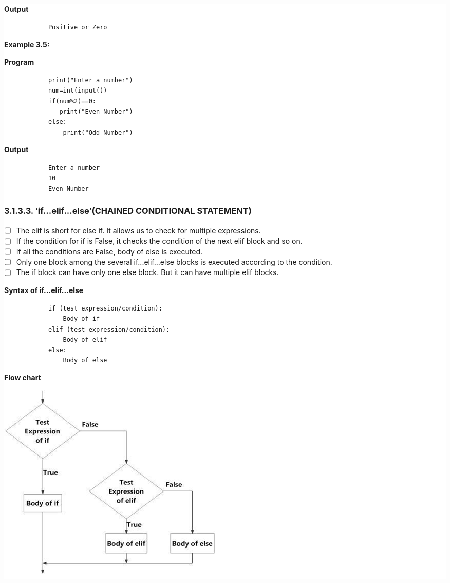 
**Output**
		
				Positive or Zero
					

**Example 3.5:**

**Program**

				print("Enter a number")
				num=int(input())
				if(num%2)==0: 
				   print("Even Number")
				else:
				    print("Odd Number")
				    
**Output**

				Enter a number
				10
				Even Number
				

### 3.1.3.3. ‘if...elif...else’(CHAINED CONDITIONAL STATEMENT)

- [ ]  The elif is short for else if. It allows us to check for multiple expressions.
- [ ]   If the condition for if is False, it checks the condition of the next elif block and so on.
- [ ]	If all the conditions are False, body of else is executed.
- [ ]	Only one block among the several if...elif...else blocks is executed according to the condition.
- [ ]	The if block can have only one else block. But it can have multiple elif blocks.
  
**Syntax of if...elif...else**


				if (test expression/condition):
					Body of if
				elif (test expression/condition):
					Body of elif
				else:
					Body of else
					
**Flow chart**

![Alttxt](https://github.com/KAMALATHANGARAJAN/pythonFDP/blob/master/img/if_elif_else.png)
